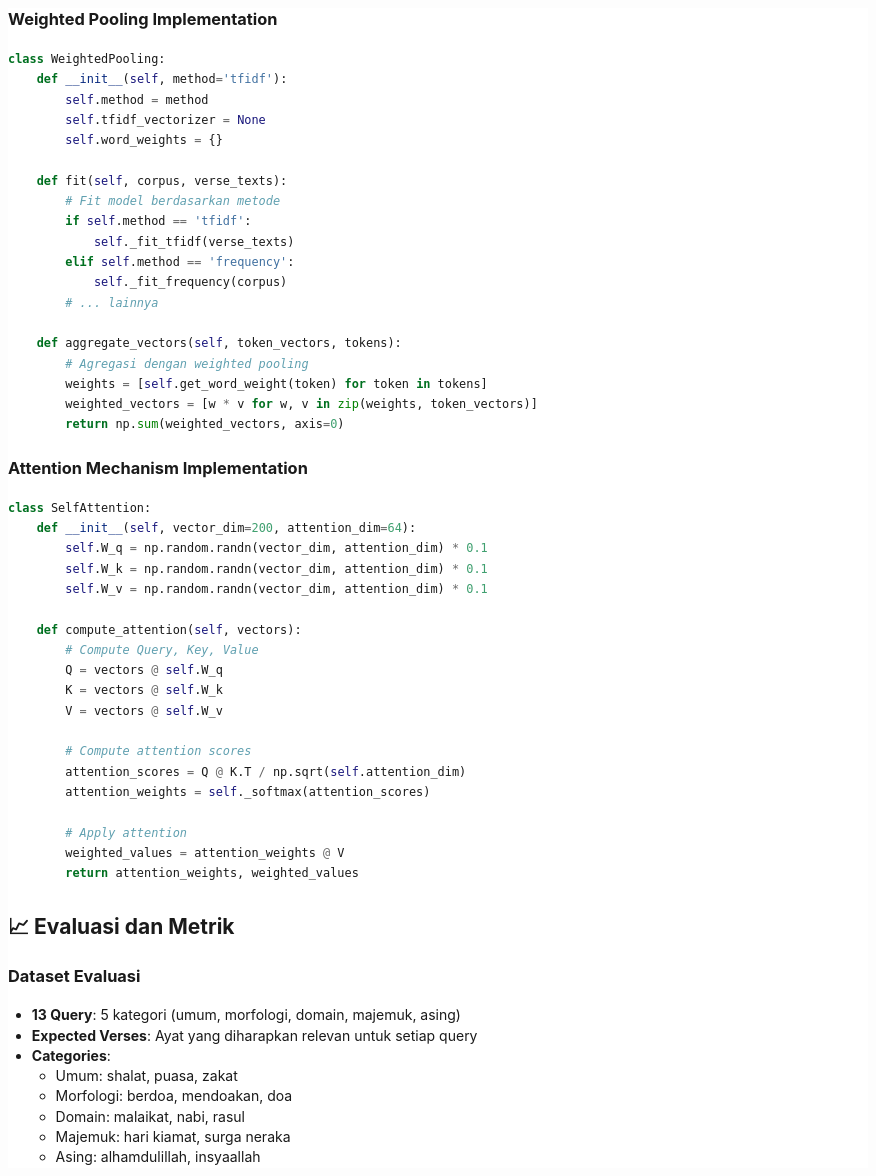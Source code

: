 ### Weighted Pooling Implementation

```python
class WeightedPooling:
    def __init__(self, method='tfidf'):
        self.method = method
        self.tfidf_vectorizer = None
        self.word_weights = {}
    
    def fit(self, corpus, verse_texts):
        # Fit model berdasarkan metode
        if self.method == 'tfidf':
            self._fit_tfidf(verse_texts)
        elif self.method == 'frequency':
            self._fit_frequency(corpus)
        # ... lainnya
    
    def aggregate_vectors(self, token_vectors, tokens):
        # Agregasi dengan weighted pooling
        weights = [self.get_word_weight(token) for token in tokens]
        weighted_vectors = [w * v for w, v in zip(weights, token_vectors)]
        return np.sum(weighted_vectors, axis=0)
```

### Attention Mechanism Implementation

```python
class SelfAttention:
    def __init__(self, vector_dim=200, attention_dim=64):
        self.W_q = np.random.randn(vector_dim, attention_dim) * 0.1
        self.W_k = np.random.randn(vector_dim, attention_dim) * 0.1
        self.W_v = np.random.randn(vector_dim, attention_dim) * 0.1
    
    def compute_attention(self, vectors):
        # Compute Query, Key, Value
        Q = vectors @ self.W_q
        K = vectors @ self.W_k
        V = vectors @ self.W_v
        
        # Compute attention scores
        attention_scores = Q @ K.T / np.sqrt(self.attention_dim)
        attention_weights = self._softmax(attention_scores)
        
        # Apply attention
        weighted_values = attention_weights @ V
        return attention_weights, weighted_values
```

## 📈 Evaluasi dan Metrik

### Dataset Evaluasi
- **13 Query**: 5 kategori (umum, morfologi, domain, majemuk, asing)
- **Expected Verses**: Ayat yang diharapkan relevan untuk setiap query
- **Categories**: 
  - Umum: shalat, puasa, zakat
  - Morfologi: berdoa, mendoakan, doa
  - Domain: malaikat, nabi, rasul
  - Majemuk: hari kiamat, surga neraka
  - Asing: alhamdulillah, insyaallah
